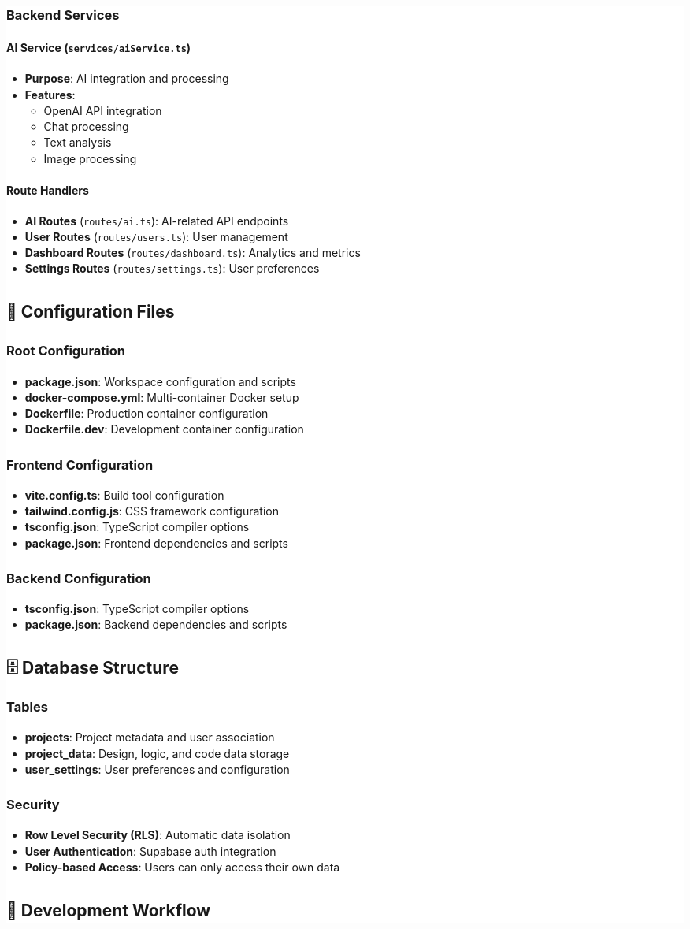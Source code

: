 ### Backend Services

#### AI Service (`services/aiService.ts`)
- **Purpose**: AI integration and processing
- **Features**:
  - OpenAI API integration
  - Chat processing
  - Text analysis
  - Image processing

#### Route Handlers
- **AI Routes** (`routes/ai.ts`): AI-related API endpoints
- **User Routes** (`routes/users.ts`): User management
- **Dashboard Routes** (`routes/dashboard.ts`): Analytics and metrics
- **Settings Routes** (`routes/settings.ts`): User preferences

## 🔧 Configuration Files

### Root Configuration
- **package.json**: Workspace configuration and scripts
- **docker-compose.yml**: Multi-container Docker setup
- **Dockerfile**: Production container configuration
- **Dockerfile.dev**: Development container configuration

### Frontend Configuration
- **vite.config.ts**: Build tool configuration
- **tailwind.config.js**: CSS framework configuration
- **tsconfig.json**: TypeScript compiler options
- **package.json**: Frontend dependencies and scripts

### Backend Configuration
- **tsconfig.json**: TypeScript compiler options
- **package.json**: Backend dependencies and scripts

## 🗄️ Database Structure

### Tables
- **projects**: Project metadata and user association
- **project_data**: Design, logic, and code data storage
- **user_settings**: User preferences and configuration

### Security
- **Row Level Security (RLS)**: Automatic data isolation
- **User Authentication**: Supabase auth integration
- **Policy-based Access**: Users can only access their own data

## 🚀 Development Workflow
